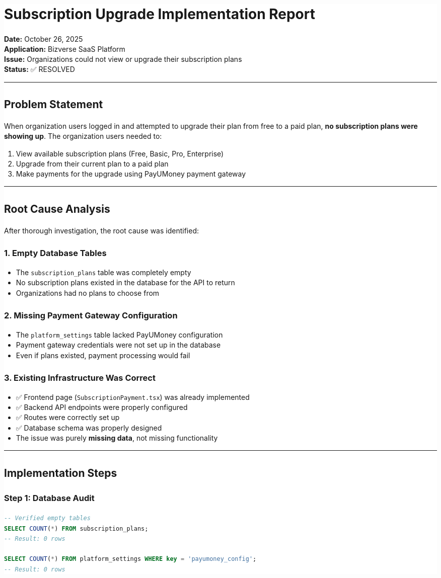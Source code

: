 # Subscription Upgrade Implementation Report

**Date:** October 26, 2025  
**Application:** Bizverse SaaS Platform  
**Issue:** Organizations could not view or upgrade their subscription plans  
**Status:** ✅ RESOLVED

---

## Problem Statement

When organization users logged in and attempted to upgrade their plan from free to a paid plan, **no subscription plans were showing up**. The organization users needed to:

1. View available subscription plans (Free, Basic, Pro, Enterprise)
2. Upgrade from their current plan to a paid plan
3. Make payments for the upgrade using PayUMoney payment gateway

---

## Root Cause Analysis

After thorough investigation, the root cause was identified:

### 1. **Empty Database Tables**
   - The `subscription_plans` table was completely empty
   - No subscription plans existed in the database for the API to return
   - Organizations had no plans to choose from

### 2. **Missing Payment Gateway Configuration**
   - The `platform_settings` table lacked PayUMoney configuration
   - Payment gateway credentials were not set up in the database
   - Even if plans existed, payment processing would fail

### 3. **Existing Infrastructure Was Correct**
   - ✅ Frontend page (`SubscriptionPayment.tsx`) was already implemented
   - ✅ Backend API endpoints were properly configured
   - ✅ Routes were correctly set up
   - ✅ Database schema was properly designed
   - The issue was purely **missing data**, not missing functionality

---

## Implementation Steps

### Step 1: Database Audit
```sql
-- Verified empty tables
SELECT COUNT(*) FROM subscription_plans;
-- Result: 0 rows

SELECT COUNT(*) FROM platform_settings WHERE key = 'payumoney_config';
-- Result: 0 rows
```
